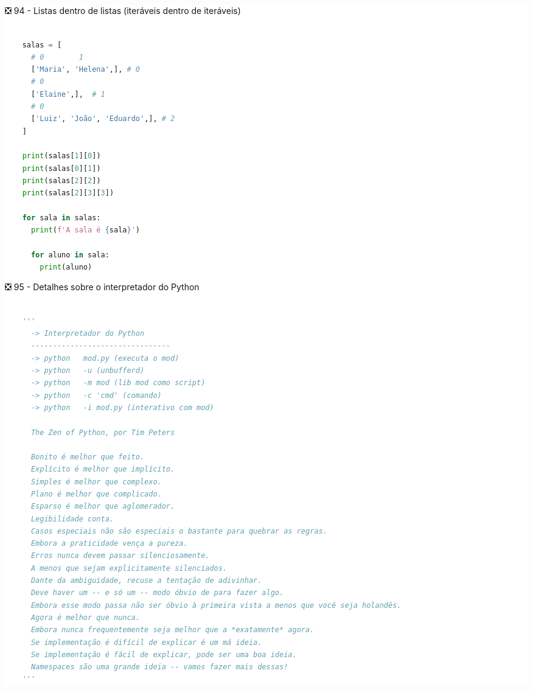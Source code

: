 ❎ 94 - Listas dentro de listas (iteráveis dentro de iteráveis)

```python

    salas = [
      # 0        1
      ['Maria', 'Helena',], # 0
      # 0
      ['Elaine',],  # 1
      # 0
      ['Luiz', 'João', 'Eduardo',], # 2
    ]

    print(salas[1][0])
    print(salas[0][1])
    print(salas[2][2])
    print(salas[2][3][3])

    for sala in salas:
      print(f'A sala é {sala}')

      for aluno in sala:
        print(aluno)
```

❎ 95 - Detalhes sobre o interpretador do Python

```python

    '''
      -> Interpretador do Python
      --------------------------------
      -> python   mod.py (executa o mod)
      -> python   -u (unbufferd)
      -> python   -m mod (lib mod como script)
      -> python   -c 'cmd' (comando)
      -> python   -i mod.py (interativo com mod)

      The Zen of Python, por Tim Peters

      Bonito é melhor que feito.
      Explícito é melhor que implícito.
      Simples é melhor que complexo.
      Plano é melhor que complicado.
      Esparso é melhor que aglomerador.
      Legibilidade conta.
      Casos especiais não são especiais o bastante para quebrar as regras.
      Embora a praticidade vença a pureza.
      Erros nunca devem passar silenciosamente.
      A menos que sejam explicitamente silenciados.
      Dante da ambiguidade, recuse a tentação de adivinhar.
      Deve haver um -- e só um -- modo óbvio de para fazer algo.
      Embora esse modo passa não ser óbvio à primeira vista a menos que você seja holandês.
      Agora é melhor que nunca.
      Embora nunca frequentemente seja melhor que a *exatamente* agora.
      Se implementação é difícil de explicar é um má ideia.
      Se implementação é fácil de explicar, pode ser uma boa ideia.
      Namespaces são uma grande ideia -- vamos fazer mais dessas!
    '''
```
